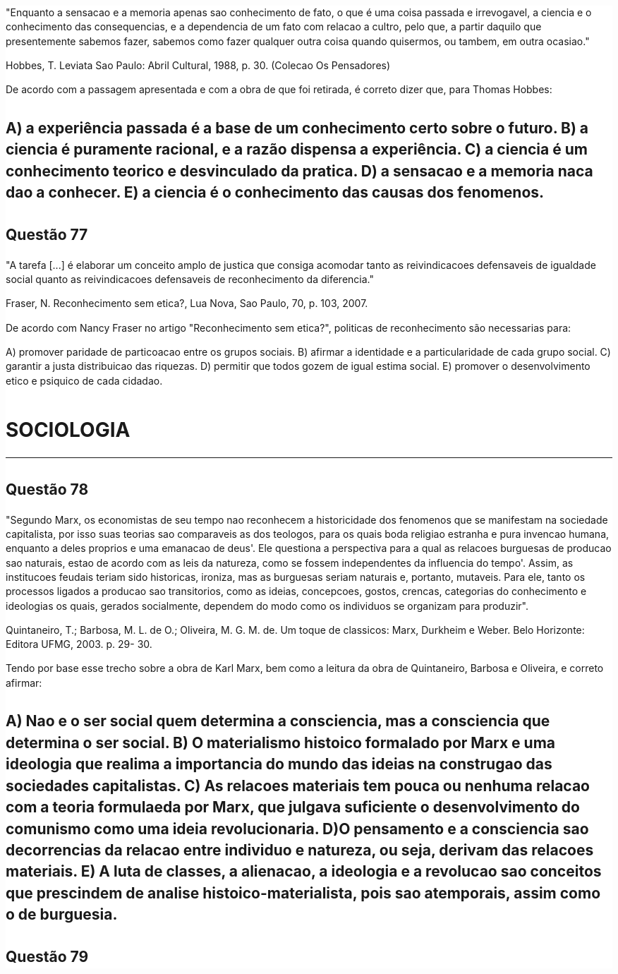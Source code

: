 "Enquanto a sensacao e a memoria apenas sao conhecimento de fato, o que é uma coisa passada e irrevogavel, a ciencia e o conhecimento das consequencias, e a dependencia de um fato com relacao a cultro, pelo que, a partir daquilo que presentemente sabemos fazer, sabemos como fazer qualquer outra coisa quando quisermos, ou tambem, em outra ocasiao."

Hobbes, T. Leviata Sao Paulo: Abril Cultural, 1988, p. 30. (Colecao Os Pensadores)

De acordo com a passagem apresentada e com a obra de que foi retirada, é correto dizer que, para Thomas Hobbes:

A) a experiência passada é a base de um conhecimento certo sobre o futuro. 
B) a ciencia é puramente racional, e a razão dispensa a experiência. 
C) a ciencia é um conhecimento teorico e desvinculado da pratica. 
D) a sensacao e a memoria naca dao a conhecer. 
E) a ciencia é o conhecimento das causas dos fenomenos.
----
## Questão 77

"A tarefa [...] é elaborar um conceito amplo de justica que consiga acomodar tanto as reivindicacoes defensaveis de igualdade social quanto as reivindicacoes defensaveis de reconhecimento da diferencia."

Fraser, N. Reconhecimento sem etica?, Lua Nova, Sao Paulo, 70, p. 103, 2007.

De acordo com Nancy Fraser no artigo "Reconhecimento sem etica?", politicas de reconhecimento são necessarias para:

A) promover paridade de particoacao entre os grupos sociais. B) afirmar a identidade e a particularidade de cada grupo social. C) garantir a justa distribuicao das riquezas. D) permitir que todos gozem de igual estima social. E) promover o desenvolvimento etico e psiquico de cada cidadao.

# SOCIOLOGIA
----
## Questão 78

"Segundo Marx, os economistas de seu tempo nao reconhecem a historicidade dos fenomenos que se manifestam na sociedade capitalista, por isso suas teorias sao comparaveis as dos teologos, para os quais boda religiao estranha e pura invencao humana, enquanto a deles proprios e uma emanacao de deus'. Ele questiona a perspectiva para a qual as relacoes burguesas de producao sao naturais, estao de acordo com as leis da natureza, como se fossem independentes da influencia do tempo'. Assim, as institucoes feudais teriam sido historicas, ironiza, mas as burguesas seriam naturais e, portanto, mutaveis. Para ele, tanto os processos ligados a producao sao transitorios, como as ideias, concepcoes, gostos, crencas, categorias do conhecimento e ideologias os quais, gerados socialmente, dependem do modo como os individuos se organizam para produzir".

Quintaneiro, T.; Barbosa, M. L. de O.; Oliveira, M. G. M. de. Um toque de classicos: Marx, Durkheim e Weber. Belo Horizonte: Editora UFMG, 2003. p. 29- 30.

Tendo por base esse trecho sobre a obra de Karl Marx, bem como a leitura da obra de Quintaneiro, Barbosa e Oliveira, e correto afirmar:

A) Nao e o ser social quem determina a consciencia, mas a consciencia que determina o ser social. 
B) O materialismo histoico formalado por Marx e uma ideologia que realima a importancia do mundo das ideias na construgao das sociedades capitalistas. 
C) As relacoes materiais tem pouca ou nenhuma relacao com a teoria formulaeda por Marx, que julgava suficiente o desenvolvimento do comunismo como uma ideia revolucionaria. 
D)O pensamento e a consciencia sao decorrencias da relacao entre individuo e natureza, ou seja, derivam das relacoes materiais. 
E) A luta de classes, a alienacao, a ideologia e a revolucao sao conceitos que prescindem de analise histoico-materialista, pois sao atemporais, assim como o de burguesia.
----
## Questão 79
